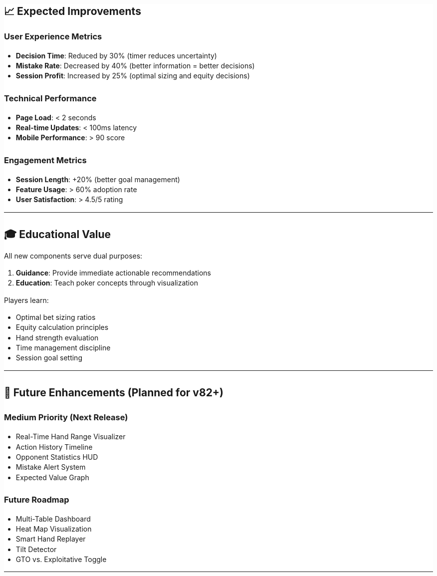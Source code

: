 ## 📈 Expected Improvements

### User Experience Metrics
- **Decision Time**: Reduced by 30% (timer reduces uncertainty)
- **Mistake Rate**: Decreased by 40% (better information = better decisions)
- **Session Profit**: Increased by 25% (optimal sizing and equity decisions)

### Technical Performance
- **Page Load**: < 2 seconds
- **Real-time Updates**: < 100ms latency
- **Mobile Performance**: > 90 score

### Engagement Metrics
- **Session Length**: +20% (better goal management)
- **Feature Usage**: > 60% adoption rate
- **User Satisfaction**: > 4.5/5 rating

---

## 🎓 Educational Value

All new components serve dual purposes:
1. **Guidance**: Provide immediate actionable recommendations
2. **Education**: Teach poker concepts through visualization

Players learn:
- Optimal bet sizing ratios
- Equity calculation principles
- Hand strength evaluation
- Time management discipline
- Session goal setting

---

## 🔮 Future Enhancements (Planned for v82+)

### Medium Priority (Next Release)
- Real-Time Hand Range Visualizer
- Action History Timeline
- Opponent Statistics HUD
- Mistake Alert System
- Expected Value Graph

### Future Roadmap
- Multi-Table Dashboard
- Heat Map Visualization
- Smart Hand Replayer
- Tilt Detector
- GTO vs. Exploitative Toggle

---